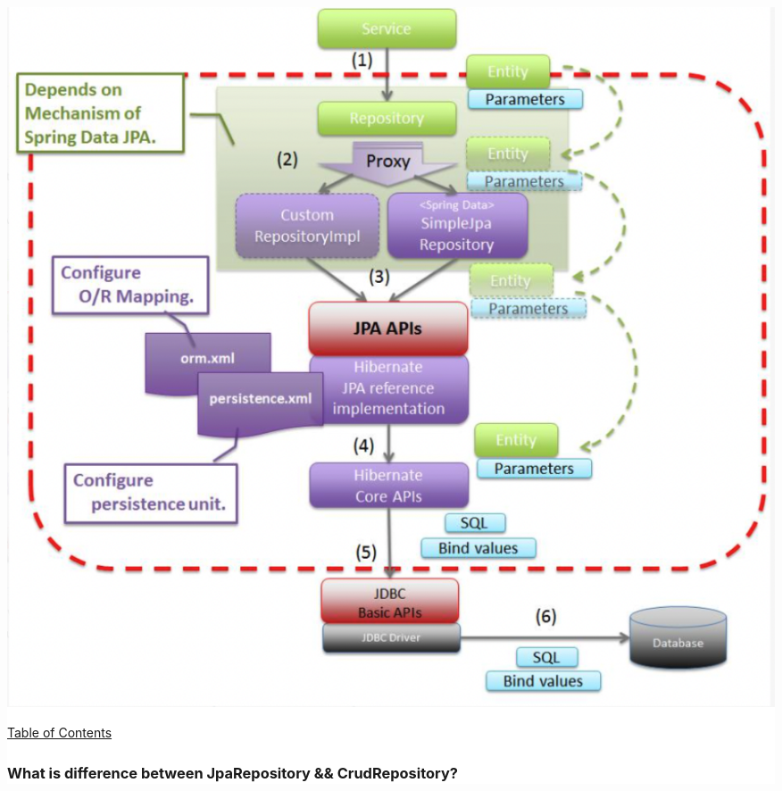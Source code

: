 ![Alt text](.//images/Depends%20on.png)

[Table of Contents](#spring-jpa)


### What is difference between JpaRepository && CrudRepository?
